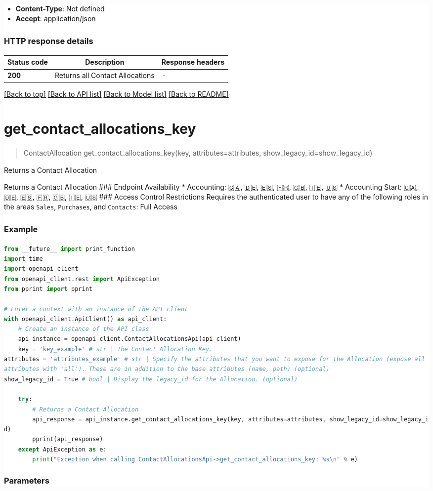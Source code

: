  - **Content-Type**: Not defined
 - **Accept**: application/json

### HTTP response details
| Status code | Description | Response headers |
|-------------|-------------|------------------|
**200** | Returns all Contact Allocations |  -  |

[[Back to top]](#) [[Back to API list]](../README.md#documentation-for-api-endpoints) [[Back to Model list]](../README.md#documentation-for-models) [[Back to README]](../README.md)

# **get_contact_allocations_key**
> ContactAllocation get_contact_allocations_key(key, attributes=attributes, show_legacy_id=show_legacy_id)

Returns a Contact Allocation

Returns a Contact Allocation  ### Endpoint Availability  * Accounting: 🇨🇦, 🇩🇪, 🇪🇸, 🇫🇷, 🇬🇧, 🇮🇪, 🇺🇸 * Accounting Start: 🇨🇦, 🇩🇪, 🇪🇸, 🇫🇷, 🇬🇧, 🇮🇪, 🇺🇸  ### Access Control Restrictions  Requires the authenticated user to have any of the following roles in the areas `Sales`, `Purchases`, and `Contacts`: Full Access

### Example

```python
from __future__ import print_function
import time
import openapi_client
from openapi_client.rest import ApiException
from pprint import pprint

# Enter a context with an instance of the API client
with openapi_client.ApiClient() as api_client:
    # Create an instance of the API class
    api_instance = openapi_client.ContactAllocationsApi(api_client)
    key = 'key_example' # str | The Contact Allocation Key.
attributes = 'attributes_example' # str | Specify the attributes that you want to expose for the Allocation (expose all attributes with 'all'). These are in addition to the base attributes (name, path) (optional)
show_legacy_id = True # bool | Display the legacy_id for the Allocation. (optional)

    try:
        # Returns a Contact Allocation
        api_response = api_instance.get_contact_allocations_key(key, attributes=attributes, show_legacy_id=show_legacy_id)
        pprint(api_response)
    except ApiException as e:
        print("Exception when calling ContactAllocationsApi->get_contact_allocations_key: %s\n" % e)
```

### Parameters
